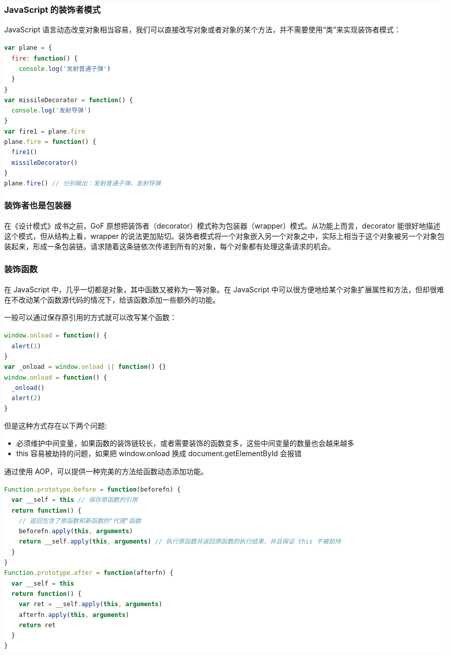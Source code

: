 ### JavaScript 的装饰者模式

JavaScript 语言动态改变对象相当容易，我们可以直接改写对象或者对象的某个方法，并不需要使用“类”来实现装饰者模式：

```javascript
var plane = {
  fire: function() {
    console.log('发射普通子弹')
  }
}
var missileDecorator = function() {
  console.log('发射导弹')
}
var fire1 = plane.fire
plane.fire = function() {
  fire1()
  missileDecorator()
}
plane.fire() // 分别输出：发射普通子弹、发射导弹
```

### 装饰者也是包装器

在《设计模式》成书之前，GoF 原想把装饰者（decorator）模式称为包装器（wrapper）模式。从功能上而言，decorator 能很好地描述这个模式，但从结构上看，wrapper 的说法更加贴切。装饰者模式将一个对象嵌入另一个对象之中，实际上相当于这个对象被另一个对象包装起来，形成一条包装链。请求随着这条链依次传递到所有的对象，每个对象都有处理这条请求的机会。

### 装饰函数

在 JavaScript 中，几乎一切都是对象，其中函数又被称为一等对象。在 JavaScript 中可以很方便地给某个对象扩展属性和方法，但却很难在不改动某个函数源代码的情况下，给该函数添加一些额外的功能。

一般可以通过保存原引用的方式就可以改写某个函数：

```javascript
window.onload = function() {
  alert(1)
}
var _onload = window.onload || function() {}
window.onload = function() {
  _onload()
  alert(2)
}
```

但是这种方式存在以下两个问题:

* 必须维护中间变量，如果函数的装饰链较长，或者需要装饰的函数变多，这些中间变量的数量也会越来越多
* this 容易被劫持的问题，如果把 window.onload 换成 document.getElementById 会报错

通过使用 AOP，可以提供一种完美的方法给函数动态添加功能。

```javascript
Function.prototype.before = function(beforefn) {
  var __self = this // 保存原函数的引用
  return function() {
    // 返回包含了原函数和新函数的"代理"函数
    beforefn.apply(this, arguments)
    return __self.apply(this, arguments) // 执行原函数并返回原函数的执行结果，并且保证 this 不被劫持
  }
}
Function.prototype.after = function(afterfn) {
  var __self = this
  return function() {
    var ret = __self.apply(this, arguments)
    afterfn.apply(this, arguments)
    return ret
  }
}
```